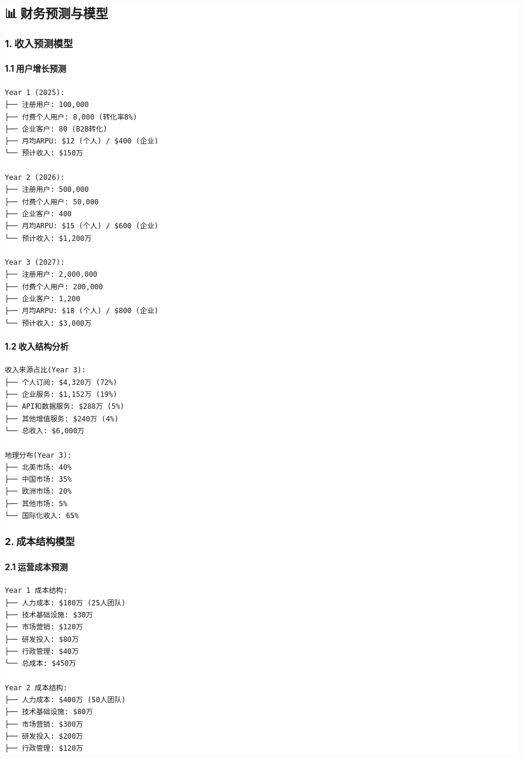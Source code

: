 ## 📊 财务预测与模型

### 1. 收入预测模型

#### 1.1 用户增长预测
```
Year 1 (2025):
├── 注册用户: 100,000
├── 付费个人用户: 8,000 (转化率8%)
├── 企业客户: 80 (B2B转化)
├── 月均ARPU: $12 (个人) / $400 (企业)
└── 预计收入: $150万

Year 2 (2026):
├── 注册用户: 500,000
├── 付费个人用户: 50,000
├── 企业客户: 400
├── 月均ARPU: $15 (个人) / $600 (企业)
└── 预计收入: $1,200万

Year 3 (2027):
├── 注册用户: 2,000,000
├── 付费个人用户: 200,000
├── 企业客户: 1,200
├── 月均ARPU: $18 (个人) / $800 (企业)
└── 预计收入: $3,000万
```

#### 1.2 收入结构分析
```
收入来源占比(Year 3):
├── 个人订阅: $4,320万 (72%)
├── 企业服务: $1,152万 (19%)
├── API和数据服务: $288万 (5%)
├── 其他增值服务: $240万 (4%)
└── 总收入: $6,000万

地理分布(Year 3):
├── 北美市场: 40%
├── 中国市场: 35%
├── 欧洲市场: 20%
├── 其他市场: 5%
└── 国际化收入: 65%
```

### 2. 成本结构模型

#### 2.1 运营成本预测
```
Year 1 成本结构:
├── 人力成本: $180万 (25人团队)
├── 技术基础设施: $30万
├── 市场营销: $120万
├── 研发投入: $80万
├── 行政管理: $40万
└── 总成本: $450万

Year 2 成本结构:
├── 人力成本: $400万 (50人团队)
├── 技术基础设施: $80万
├── 市场营销: $300万
├── 研发投入: $200万
├── 行政管理: $120万
```